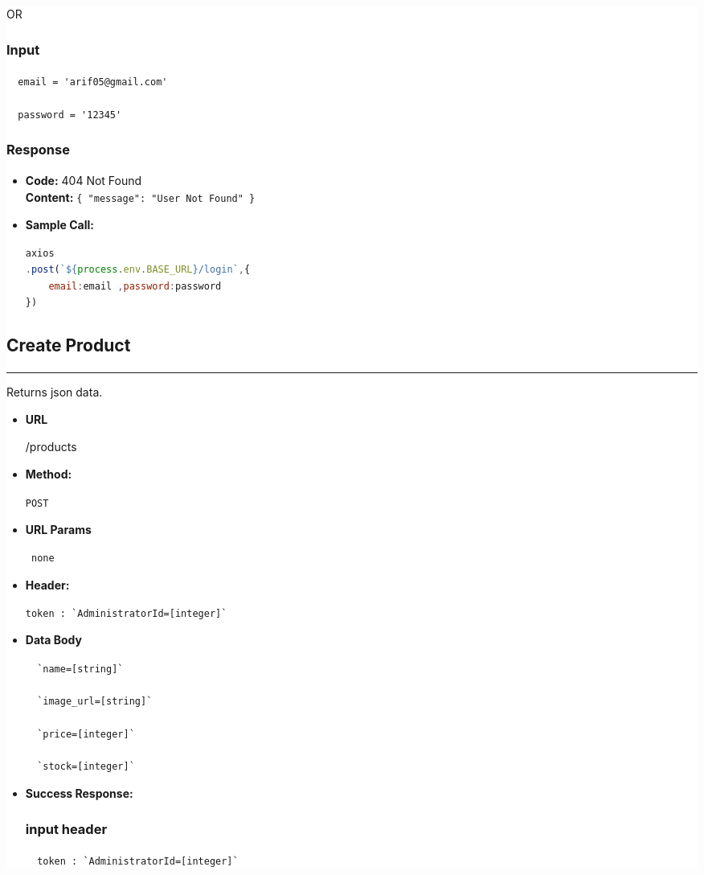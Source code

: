   OR
  ### Input
     
      email = 'arif05@gmail.com'

      password = '12345'

  ### Response

  * **Code:** 404 Not Found <br />
    **Content:** `{
  "message": "User Not Found"
}`

* **Sample Call:**

  ```javascript
  axios
  .post(`${process.env.BASE_URL}/login`,{
      email:email ,password:password
  })
  ```

## Create Product
----
  Returns json data.

* **URL**

  /products

* **Method:**

  `POST`
  
*  **URL Params**
    
        none

*   **Header:**
    
        token : `AdministratorId=[integer]`

* **Data Body**

        `name=[string]`

        `image_url=[string]`

        `price=[integer]`

        `stock=[integer]`

* **Success Response:**
    ### input header

        token : `AdministratorId=[integer]`
    